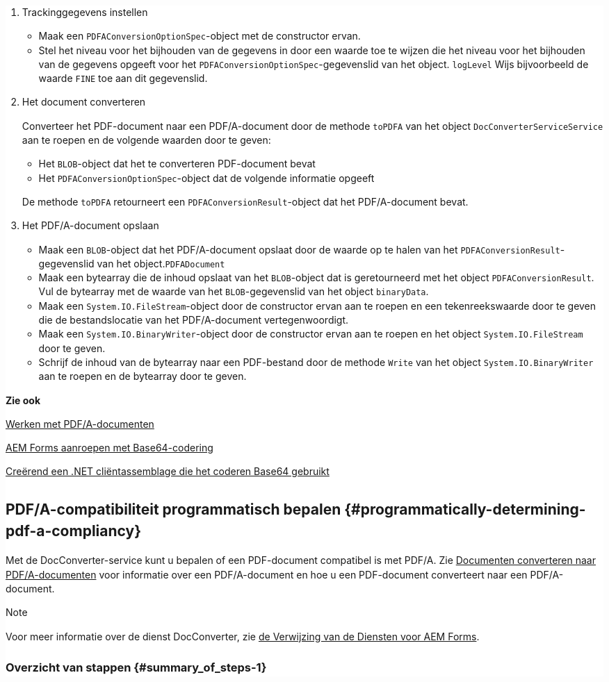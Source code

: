 1. Trackinggegevens instellen

   * Maak een `PDFAConversionOptionSpec`-object met de constructor ervan.
   * Stel het niveau voor het bijhouden van de gegevens in door een waarde toe te wijzen die het niveau voor het bijhouden van de gegevens opgeeft voor het `PDFAConversionOptionSpec`-gegevenslid van het object. `logLevel` Wijs bijvoorbeeld de waarde `FINE` toe aan dit gegevenslid.

1. Het document converteren

   Converteer het PDF-document naar een PDF/A-document door de methode `toPDFA` van het object `DocConverterServiceService` aan te roepen en de volgende waarden door te geven:

   * Het `BLOB`-object dat het te converteren PDF-document bevat
   * Het `PDFAConversionOptionSpec`-object dat de volgende informatie opgeeft

   De methode `toPDFA` retourneert een `PDFAConversionResult`-object dat het PDF/A-document bevat.

1. Het PDF/A-document opslaan

   * Maak een `BLOB`-object dat het PDF/A-document opslaat door de waarde op te halen van het `PDFAConversionResult`-gegevenslid van het object.`PDFADocument`
   * Maak een bytearray die de inhoud opslaat van het `BLOB`-object dat is geretourneerd met het object `PDFAConversionResult`. Vul de bytearray met de waarde van het `BLOB`-gegevenslid van het object `binaryData`.
   * Maak een `System.IO.FileStream`-object door de constructor ervan aan te roepen en een tekenreekswaarde door te geven die de bestandslocatie van het PDF/A-document vertegenwoordigt.
   * Maak een `System.IO.BinaryWriter`-object door de constructor ervan aan te roepen en het object `System.IO.FileStream` door te geven.
   * Schrijf de inhoud van de bytearray naar een PDF-bestand door de methode `Write` van het object `System.IO.BinaryWriter` aan te roepen en de bytearray door te geven.

**Zie ook**

[Werken met PDF/A-documenten](pdf-a-documents.md#working-with-pdf-a-documents)

[AEM Forms aanroepen met Base64-codering](/help/forms/developing/invoking-aem-forms-using-web.md#invoking-aem-forms-using-base64-encoding)

[Creërend een .NET cliëntassemblage die het coderen Base64 gebruikt](/help/forms/developing/invoking-aem-forms-using-web.md#creating-a-net-client-assembly-that-uses-base64-encoding)

## PDF/A-compatibiliteit programmatisch bepalen {#programmatically-determining-pdf-a-compliancy}

Met de DocConverter-service kunt u bepalen of een PDF-document compatibel is met PDF/A. Zie [Documenten converteren naar PDF/A-documenten](pdf-a-documents.md#converting-documents-to-pdf-a-documents) voor informatie over een PDF/A-document en hoe u een PDF-document converteert naar een PDF/A-document.

>[!NOTE]
>
>Voor meer informatie over de dienst DocConverter, zie [de Verwijzing van de Diensten voor AEM Forms](https://www.adobe.com/go/learn_aemforms_services_63).

### Overzicht van stappen {#summary_of_steps-1}

